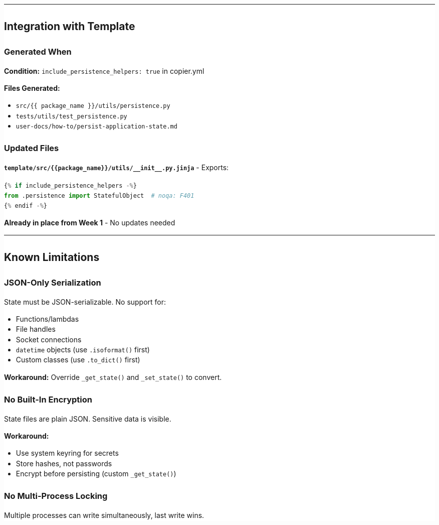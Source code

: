 ```python
```

---

## Integration with Template

### Generated When

**Condition:** `include_persistence_helpers: true` in copier.yml

**Files Generated:**
- `src/{{ package_name }}/utils/persistence.py`
- `tests/utils/test_persistence.py`
- `user-docs/how-to/persist-application-state.md`

### Updated Files

**`template/src/{{package_name}}/utils/__init__.py.jinja`** - Exports:
```python
{% if include_persistence_helpers -%}
from .persistence import StatefulObject  # noqa: F401
{% endif -%}
```

**Already in place from Week 1** - No updates needed

---

## Known Limitations

### JSON-Only Serialization

State must be JSON-serializable. No support for:
- Functions/lambdas
- File handles
- Socket connections
- `datetime` objects (use `.isoformat()` first)
- Custom classes (use `.to_dict()` first)

**Workaround:** Override `_get_state()` and `_set_state()` to convert.

### No Built-In Encryption

State files are plain JSON. Sensitive data is visible.

**Workaround:**
- Use system keyring for secrets
- Store hashes, not passwords
- Encrypt before persisting (custom `_get_state()`)

### No Multi-Process Locking

Multiple processes can write simultaneously, last write wins.
